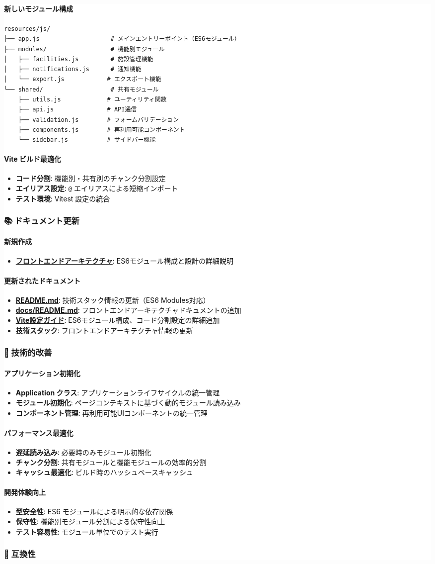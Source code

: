 #### 新しいモジュール構成
```
resources/js/
├── app.js                    # メインエントリーポイント（ES6モジュール）
├── modules/                  # 機能別モジュール
│   ├── facilities.js         # 施設管理機能
│   ├── notifications.js      # 通知機能
│   └── export.js            # エクスポート機能
└── shared/                   # 共有モジュール
    ├── utils.js             # ユーティリティ関数
    ├── api.js               # API通信
    ├── validation.js        # フォームバリデーション
    ├── components.js        # 再利用可能コンポーネント
    └── sidebar.js           # サイドバー機能
```

#### Vite ビルド最適化
- **コード分割**: 機能別・共有別のチャンク分割設定
- **エイリアス設定**: `@` エイリアスによる短縮インポート
- **テスト環境**: Vitest 設定の統合

### 📚 ドキュメント更新

#### 新規作成
- **[フロントエンドアーキテクチャ](docs/implementation/FRONTEND_ARCHITECTURE.md)**: ES6モジュール構成と設計の詳細説明

#### 更新されたドキュメント
- **[README.md](README.md)**: 技術スタック情報の更新（ES6 Modules対応）
- **[docs/README.md](docs/README.md)**: フロントエンドアーキテクチャドキュメントの追加
- **[Vite設定ガイド](docs/configuration/VITE_CONFIGURATION.md)**: ES6モジュール構成、コード分割設定の詳細追加
- **[技術スタック](/.kiro/steering/tech.md)**: フロントエンドアーキテクチャ情報の更新

### 🔧 技術的改善

#### アプリケーション初期化
- **Application クラス**: アプリケーションライフサイクルの統一管理
- **モジュール初期化**: ページコンテキストに基づく動的モジュール読み込み
- **コンポーネント管理**: 再利用可能UIコンポーネントの統一管理

#### パフォーマンス最適化
- **遅延読み込み**: 必要時のみモジュール初期化
- **チャンク分割**: 共有モジュールと機能モジュールの効率的分割
- **キャッシュ最適化**: ビルド時のハッシュベースキャッシュ

#### 開発体験向上
- **型安全性**: ES6 モジュールによる明示的な依存関係
- **保守性**: 機能別モジュール分割による保守性向上
- **テスト容易性**: モジュール単位でのテスト実行

### 🔄 互換性
